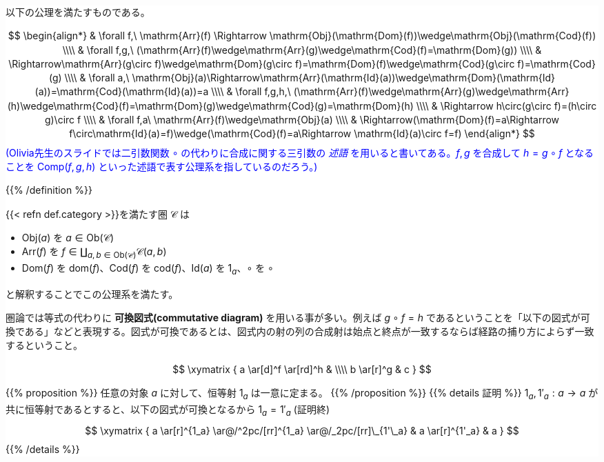 以下の公理を満たすものである。

$$
\begin{align*}
& \forall f,\ \mathrm{Arr}(f) \Rightarrow \mathrm{Obj}(\mathrm{Dom}(f))\wedge\mathrm{Obj}(\mathrm{Cod}(f)) \\\\
& \forall f,g,\ (\mathrm{Arr}(f)\wedge\mathrm{Arr}(g)\wedge\mathrm{Cod}(f)=\mathrm{Dom}(g)) \\\\
& \Rightarrow\mathrm{Arr}(g\circ f)\wedge\mathrm{Dom}(g\circ f)=\mathrm{Dom}(f)\wedge\mathrm{Cod}(g\circ f)=\mathrm{Cod}(g) \\\\
& \forall a,\ \mathrm{Obj}(a)\Rightarrow\mathrm{Arr}(\mathrm{Id}(a))\wedge\mathrm{Dom}(\mathrm{Id}(a))=\mathrm{Cod}(\mathrm{Id}(a))=a \\\\
& \forall f,g,h,\ (\mathrm{Arr}(f)\wedge\mathrm{Arr}(g)\wedge\mathrm{Arr}(h)\wedge\mathrm{Cod}(f)=\mathrm{Dom}(g)\wedge\mathrm{Cod}(g)=\mathrm{Dom}(h) \\\\
& \Rightarrow h\circ(g\circ f)=(h\circ g)\circ f \\\\
& \forall f,a\ \mathrm{Arr}(f)\wedge\mathrm{Obj}(a) \\\\
& \Rightarrow(\mathrm{Dom}(f)=a\Rightarrow f\circ\mathrm{Id}(a)=f)\wedge(\mathrm{Cod}(f)=a\Rightarrow \mathrm{Id}(a)\circ f=f)
\end{align*}
$$
<font color="blue">(Olivia先生のスライドでは二引数関数 $\circ$ の代わりに合成に関する三引数の *述語* を用いると書いてある。$f,g$ を合成して $h=g\circ f$ となることを $\mathrm{Comp}(f, g, h)$ といった述語で表す公理系を指しているのだろう。) </font>

{{% /definition %}}

{{< refn def.category >}}を満たす圏 $\mathcal{C}$ は

- $\mathrm{Obj}(a)$ を $a\in\mathrm{Ob}(\mathcal{C})$
- $\mathrm{Arr}(f)$ を $f\in\coprod_{a,b\in\mathrm{Ob}(\mathcal{C})}\mathcal{C}(a,b)$
- $\mathrm{Dom}(f)$ を $\mathrm{dom}(f)$、$\mathrm{Cod}(f)$ を $\mathrm{cod}(f)$、$\mathrm{Id}(a)$ を $1_a$、$\circ$ を $\circ$

と解釈することでこの公理系を満たす。

圏論では等式の代わりに **可換図式(commutative diagram)** を用いる事が多い。例えば $g\circ f=h$ であるということを「以下の図式が可換である」などと表現する。図式が可換であるとは、図式内の射の列の合成射は始点と終点が一致するならば経路の捕り方によらず一致するということ。

$$
\xymatrix {
a \ar[d]^f \ar[rd]^h &      \\\\
b \ar[r]^g & c
}
$$

{{% proposition %}}
任意の対象 $a$ に対して、恒等射 $1_a$ は一意に定まる。
{{% /proposition %}}
{{% details 証明 %}}
$1_a,1'_a: a\rightarrow a$ が共に恒等射であるとすると、以下の図式が可換となるから $1_a=1'_a$ (証明終)
$$
\xymatrix {
a \ar[r]^{1_a} \ar@/^2pc/[rr]^{1_a} \ar@/_2pc/[rr]\_{1'\_a} & a \ar[r]^{1'_a} & a 
}
$$
{{% /details %}}
